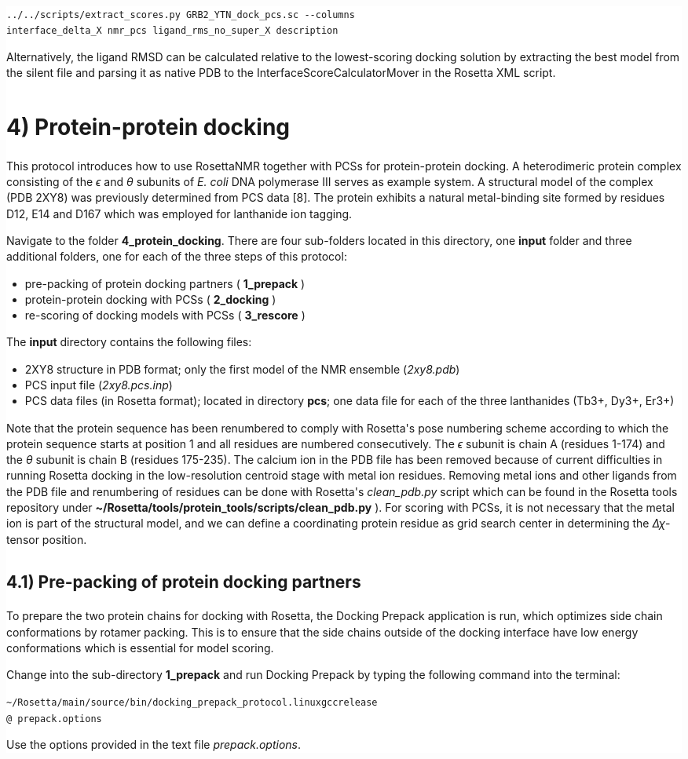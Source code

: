 <code>../../scripts/extract\_scores.py GRB2\_YTN\_dock\_pcs.sc --columns interface\_delta\_X nmr\_pcs ligand\_rms\_no\_super\_X description</code>

Alternatively, the ligand RMSD can be calculated relative to the lowest-scoring docking solution by extracting the best model from the silent file and parsing it as native PDB to the InterfaceScoreCalculatorMover in the Rosetta XML script.

# 4) Protein-protein docking

This protocol introduces how to use RosettaNMR together with PCSs for protein-protein docking. A heterodimeric protein complex consisting of the $\epsilon$ and $\theta$ subunits of _E. coli_ DNA polymerase III serves as example system. A structural model of the complex (PDB 2XY8) was previously determined from PCS data [8]. The protein exhibits a natural metal-binding site formed by residues D12, E14 and D167 which was employed for lanthanide ion tagging.

Navigate to the folder **4\_protein\_docking**. There are four sub-folders located in this directory, one **input** folder and three additional folders, one for each of the three steps of this protocol:

- pre-packing of protein docking partners ( **1\_prepack** )
- protein-protein docking with PCSs ( **2\_docking** )
- re-scoring of docking models with PCSs ( **3\_rescore** )

The **input** directory contains the following files:

- 2XY8 structure in PDB format; only the first model of the NMR ensemble (_2xy8.pdb_)
- PCS input file (_2xy8.pcs.inp_)
- PCS data files (in Rosetta format); located in directory **pcs**; one data file for each of the three lanthanides (Tb3+, Dy3+, Er3+)

Note that the protein sequence has been renumbered to comply with Rosetta&#39;s pose numbering scheme according to which the protein sequence starts at position 1 and all residues are numbered consecutively. The $\epsilon$ subunit is chain A (residues 1-174) and the $\theta$ subunit is chain B (residues 175-235). The calcium ion in the PDB file has been removed because of current difficulties in running Rosetta docking in the low-resolution centroid stage with metal ion residues. Removing metal ions and other ligands from the PDB file and renumbering of residues can be done with Rosetta&#39;s _clean\_pdb.py_ script which can be found in the Rosetta tools repository under **~/Rosetta/tools/protein\_tools/scripts/clean\_pdb.py** ). For scoring with PCSs, it is not necessary that the metal ion is part of the structural model, and we can define a coordinating protein residue as grid search center in determining the $\Delta$$\chi$-tensor position.

## 4.1) Pre-packing of protein docking partners

To prepare the two protein chains for docking with Rosetta, the Docking Prepack application is run, which optimizes side chain conformations by rotamer packing. This is to ensure that the side chains outside of the docking interface have low energy conformations which is essential for model scoring.

Change into the sub-directory **1\_prepack** and run Docking Prepack by typing the following command into the terminal:

<code>~/Rosetta/main/source/bin/docking\_prepack\_protocol.linuxgccrelease @ prepack.options</code>

Use the options provided in the text file _prepack.options_.
